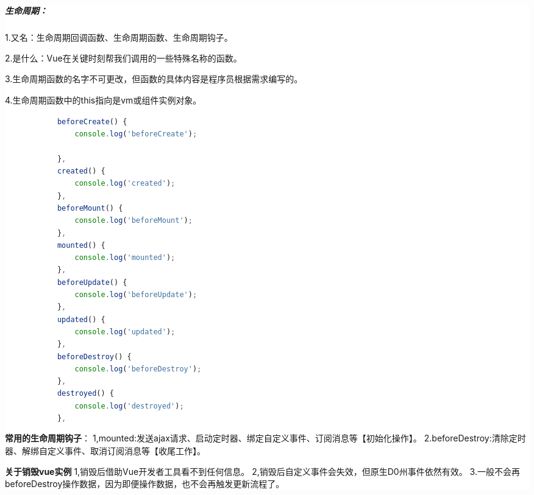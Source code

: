 ##### 生命周期：

1.又名：生命周期回调函数、生命周期函数、生命周期钩子。

2.是什么：Vue在关键时刻帮我们调用的一些特殊名称的函数。

3.生命周期函数的名字不可更改，但函数的具体内容是程序员根据需求编写的。

4.生命周期函数中的this指向是vm或组件实例对象。

```js
			beforeCreate() {
                console.log('beforeCreate');

            },
            created() {
                console.log('created');
            },
            beforeMount() {
                console.log('beforeMount');
            },
            mounted() {
                console.log('mounted');
            },
            beforeUpdate() {
                console.log('beforeUpdate');
            },
            updated() {
                console.log('updated');
            },
            beforeDestroy() {
                console.log('beforeDestroy');
            },
            destroyed() {
                console.log('destroyed');
            },
```

**常用的生命周期钩子**：
1,mounted:发送ajax请求、启动定时器、绑定自定义事件、订阅消息等【初始化操作】。
2.beforeDestroy:清除定时器、解绑自定义事件、取消订阅消息等【收尾工作】。

**关于销毁vue实例**
1,销毁后借助Vue开发者工具看不到任何信息。
2,销毁后自定义事件会失效，但原生D0州事件依然有效。
3.一般不会再beforeDestroy操作数据，因为即便操作数据，也不会再触发更新流程了。









